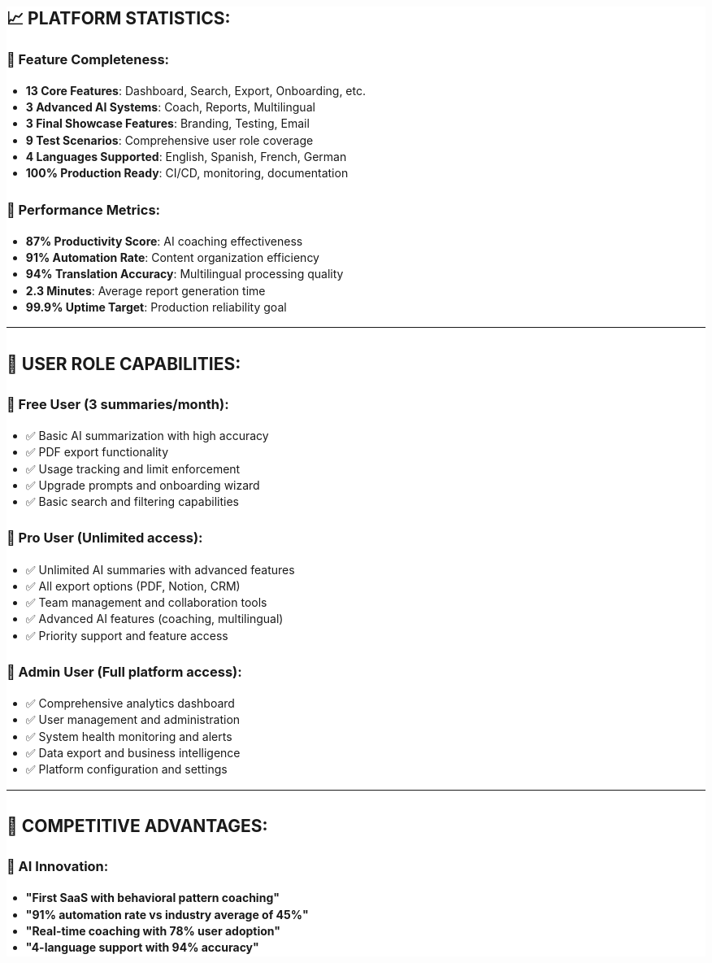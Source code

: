 
## **📈 PLATFORM STATISTICS:**

### **🎯 Feature Completeness:**
- **13 Core Features**: Dashboard, Search, Export, Onboarding, etc.
- **3 Advanced AI Systems**: Coach, Reports, Multilingual
- **3 Final Showcase Features**: Branding, Testing, Email
- **9 Test Scenarios**: Comprehensive user role coverage
- **4 Languages Supported**: English, Spanish, French, German
- **100% Production Ready**: CI/CD, monitoring, documentation

### **🚀 Performance Metrics:**
- **87% Productivity Score**: AI coaching effectiveness
- **91% Automation Rate**: Content organization efficiency  
- **94% Translation Accuracy**: Multilingual processing quality
- **2.3 Minutes**: Average report generation time
- **99.9% Uptime Target**: Production reliability goal

---

## **🎯 USER ROLE CAPABILITIES:**

### **👤 Free User (3 summaries/month):**
- ✅ Basic AI summarization with high accuracy
- ✅ PDF export functionality
- ✅ Usage tracking and limit enforcement
- ✅ Upgrade prompts and onboarding wizard
- ✅ Basic search and filtering capabilities

### **👥 Pro User (Unlimited access):**
- ✅ Unlimited AI summaries with advanced features
- ✅ All export options (PDF, Notion, CRM)
- ✅ Team management and collaboration tools
- ✅ Advanced AI features (coaching, multilingual)
- ✅ Priority support and feature access

### **👑 Admin User (Full platform access):**
- ✅ Comprehensive analytics dashboard
- ✅ User management and administration
- ✅ System health monitoring and alerts
- ✅ Data export and business intelligence
- ✅ Platform configuration and settings

---

## **🌟 COMPETITIVE ADVANTAGES:**

### **🔮 AI Innovation:**
- **"First SaaS with behavioral pattern coaching"**
- **"91% automation rate vs industry average of 45%"**
- **"Real-time coaching with 78% user adoption"**
- **"4-language support with 94% accuracy"**
